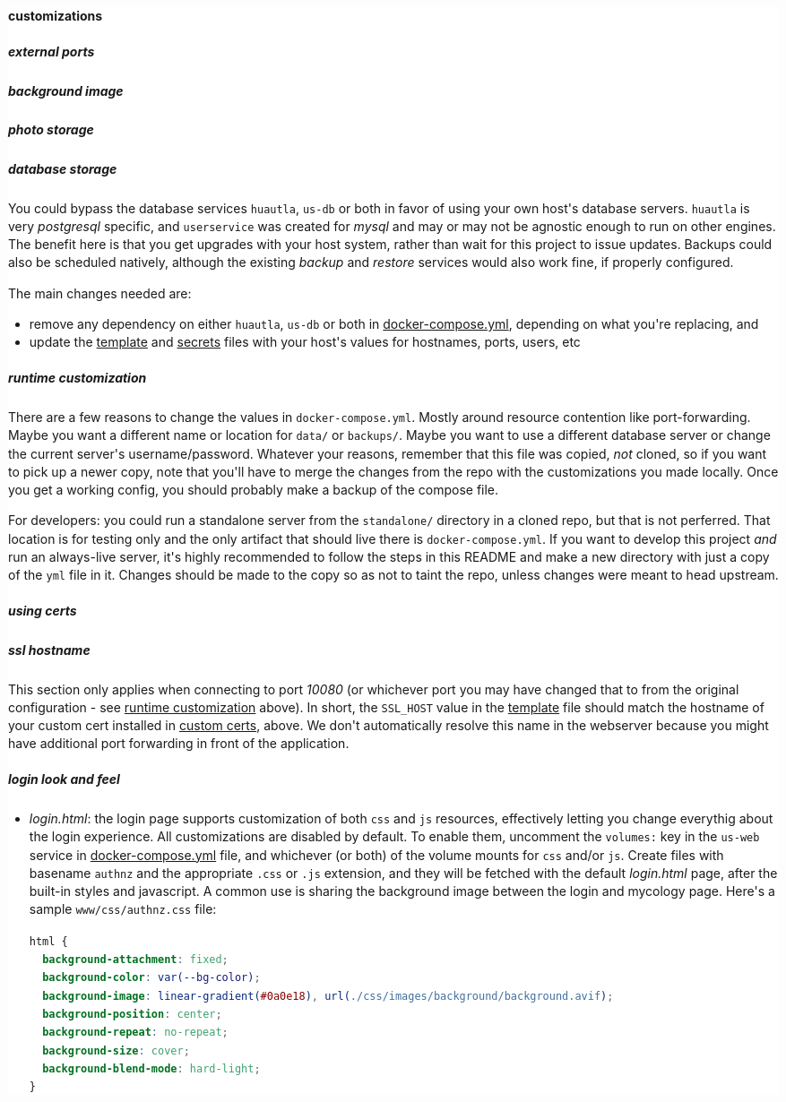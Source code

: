 #### customizations
##### external ports
##### background image
##### photo storage
##### database storage
You could bypass the database services `huautla`, `us-db` or both in favor of using your own host's database servers. `huautla` is very *postgresql* specific, and `userservice` was created for *mysql* and may or may not be agnostic enough to run on other engines. The benefit here is that you get upgrades with your host system, rather than wait for this project to issue updates. Backups could also be scheduled natively, although the existing *backup* and *restore* services would also work fine, if properly configured.

The main changes needed are:
- remove any dependency on either `huautla`, `us-db` or both in [docker-compose.yml](./docker-compose.yml), depending on what you're replacing, and
- update the [template](./env/template) and [secrets](./env/secrets) files with your host's values for hostnames, ports, users, etc

##### runtime customization
There are a few reasons to change the values in `docker-compose.yml`. Mostly around resource contention like port-forwarding. Maybe you want a different name or location for `data/` or `backups/`. Maybe you want to use a different database server or change the current server's username/password. Whatever your reasons, remember that this file was copied, *not* cloned, so if you want to pick up a newer copy, note that you'll have to merge the changes from the repo with the customizations you made locally. Once you get a working config, you should probably make a backup of the compose file.

For developers: you could run a standalone server from the `standalone/` directory in a cloned repo, but that is not perferred. That location is for testing only and the only artifact that should live there is `docker-compose.yml`. If you want to develop this project *and* run an always-live server, it's highly recommended to follow the steps in this README and make a new directory with just a copy of the `yml` file in it. Changes should be made to the copy so as not to taint the repo, unless changes were meant to head upstream.

##### using certs

##### ssl hostname
This section only applies when connecting to port _10080_ (or whichever port you may have changed that to from the original configuration - see [runtime customization](#runtime-customization) above). In short, the `SSL_HOST` value in the [template](./env/template) file should match the hostname of your custom cert installed in [custom certs](#using-certs), above. We don't automatically resolve this name in the webserver because you might have additional port forwarding in front of the application.

##### login look and feel
- _login.html_: the login page supports customization of both `css` and `js` resources, effectively letting you change everythig about the login experience. All customizations are disabled by default. To enable them, uncomment the `volumes:` key in the `us-web` service in [docker-compose.yml](./docker-compose.yml) file, and whichever (or both) of the volume mounts for `css` and/or `js`. Create files with basename `authnz` and the appropriate `.css` or `.js` extension, and they will be fetched with the default _login.html_ page, after the built-in styles and javascript. A common use is sharing the background image between the login and mycology page. Here's a sample `www/css/authnz.css` file:
  ```css
  html {
    background-attachment: fixed;
    background-color: var(--bg-color);
    background-image: linear-gradient(#0a0e18), url(./css/images/background/background.avif);
    background-position: center;
    background-repeat: no-repeat;
    background-size: cover;
    background-blend-mode: hard-light;
  }
  ```